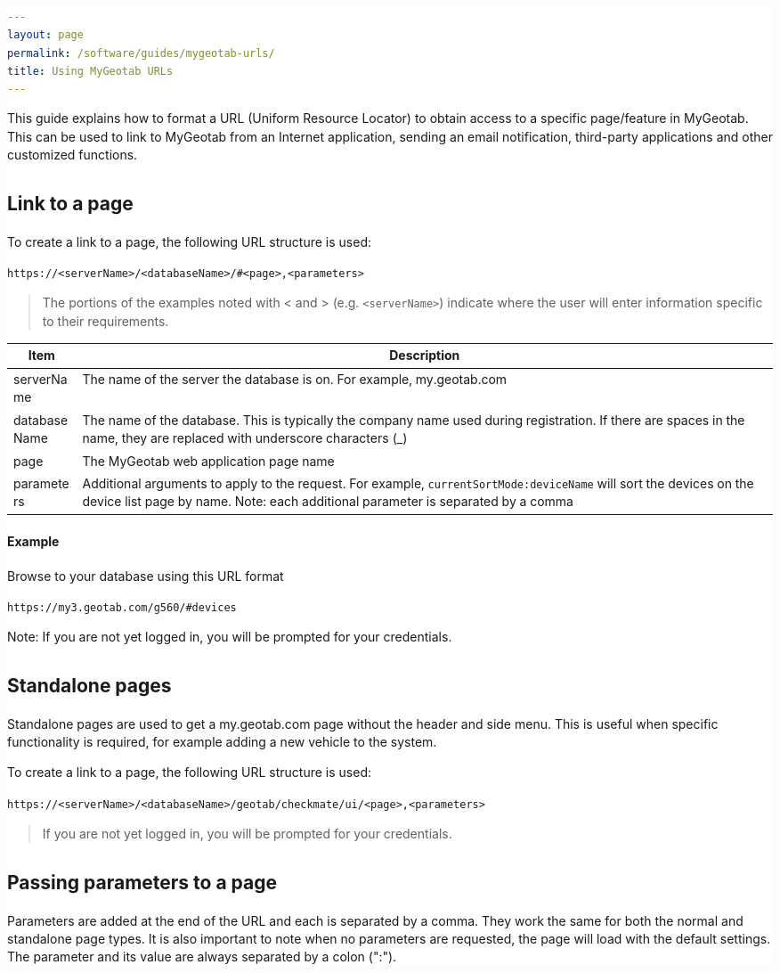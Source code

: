 ```yaml
---
layout: page
permalink: /software/guides/mygeotab-urls/
title: Using MyGeotab URLs
---
```


This guide explains how to format a URL (Uniform Resource Locator) to obtain access to a specific page/feature in MyGeotab. This can be used to link to MyGeotab from an Internet application, sending an email notification, third-party applications and other customized functions.

## Link to a page

To create a link to a page, the following URL structure is used:

`https://<serverName>/<databaseName>/#<page>,<parameters>`

> The portions of the examples noted with < and > (e.g. `<serverName>`) indicate where the user will enter information specific to their requirements.

| Item | Description
| --- | --- |
| serverName | The name of the server the database is on. For example, my.geotab.com |
| databaseName | The name of the database. This is typically the company name used during registration. If there are spaces in the name, they are replaced with underscore characters (_) |
| page | The MyGeotab web application page name |
| parameters | Additional arguments to apply to the request. For example, `currentSortMode:deviceName` will sort the devices on the device list page by name. Note: each additional parameter is separated by a comma |

#### Example

Browse to your database using this URL format

`https://my3.geotab.com/g560/#devices`

Note: If you are not yet logged in, you will be prompted for your credentials.

## Standalone pages

Standalone pages are used to get a my.geotab.com page without the header and side menu. This is useful when specific functionality is required, for example adding a new vehicle to the system.

To create a link to a page, the following URL structure is used:

`https://<serverName>/<databaseName>/geotab/checkmate/ui/<page>,<parameters>`

> If you are not yet logged in, you will be prompted for your credentials.

## Passing parameters to a page

Parameters are added at the end of the URL and each is separated by a comma. They work the same for both the normal and standalone page types. It is also important to note when no parameters are requested, the page will load with the default settings. The parameter and its value are always separated by a colon (":").
